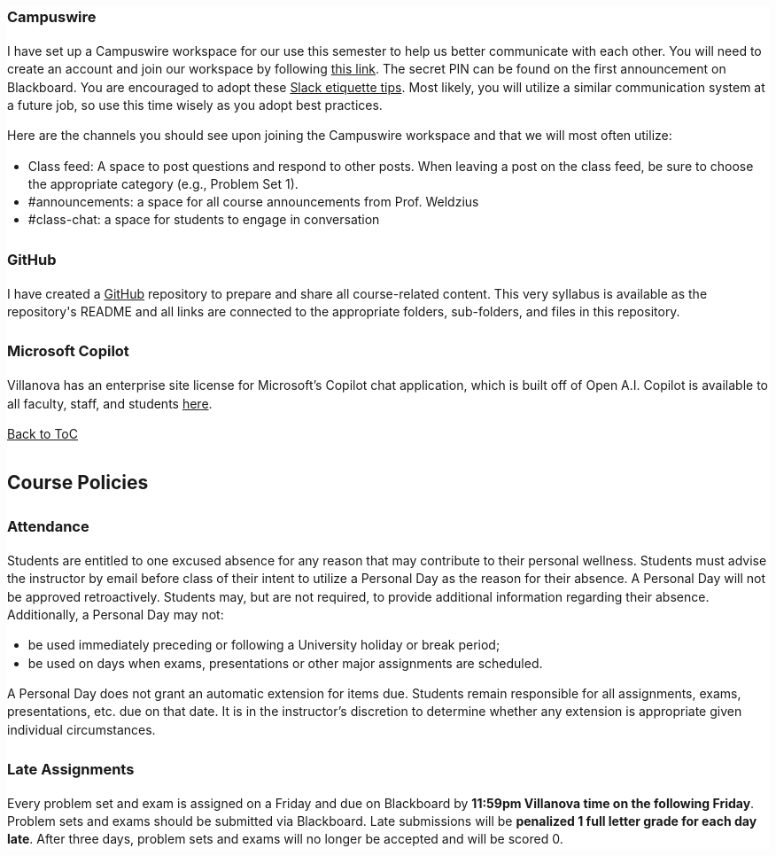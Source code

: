 ### Campuswire

I have set up a Campuswire workspace for our use this semester to help us better communicate with each other. You will need to create an account and join our workspace by following [this link](https://campuswire.com/p/GE4AF4734). The secret PIN can be found on the first announcement on Blackboard. You are encouraged to adopt these [Slack etiquette tips](https://slack.com/blog/collaboration/etiquette-tips-in-slack). Most likely, you will utilize a similar communication system at a future job, so use this time wisely as you adopt best practices. 

Here are the channels you should see upon joining the Campuswire workspace and that we will most often utilize:

  * Class feed: A space to post questions and respond to other posts. When leaving a post on the class feed, be sure to choose the appropriate category (e.g., Problem Set 1). 
  * #announcements: a space for all course announcements from Prof. Weldzius
  * #class-chat: a space for students to engage in conversation


### GitHub

I have created a [GitHub](https://github.com/rweldzius/PSC7475_S2025/tree/main) repository to prepare and share all course-related content. This very syllabus is available as the repository's README and all links are connected to the appropriate folders, sub-folders, and files in this repository.

### Microsoft Copilot

Villanova has an enterprise site license for Microsoft’s Copilot chat application, which is built off of Open A.I.  Copilot is available to all faculty, staff, and students [here](https://copilot.microsoft.com).

[Back to ToC](#table-of-contents)

## Course Policies

### Attendance

Students are entitled to one excused absence for any reason that may contribute to their personal wellness. Students must advise the instructor by email before class of their intent to utilize a Personal Day as the reason for their absence. A Personal Day will not be approved retroactively. Students may, but are not required, to provide additional information regarding their absence. Additionally, a Personal Day may not:

  * be used immediately preceding or following a University holiday or break period;
  * be used on days when exams, presentations or other major assignments are scheduled.

A Personal Day does not grant an automatic extension for items due. Students remain responsible for all assignments, exams, presentations, etc. due on that date. It is in the instructor’s discretion to determine whether any extension is appropriate given individual circumstances.


### Late Assignments

Every problem set and exam is assigned on a Friday and due on Blackboard by **11:59pm Villanova time on the following Friday**. Problem sets and exams should be submitted via Blackboard. Late submissions will be **penalized 1 full letter grade for each day late**. After three days, problem sets and exams will no longer be accepted and will be scored 0.
